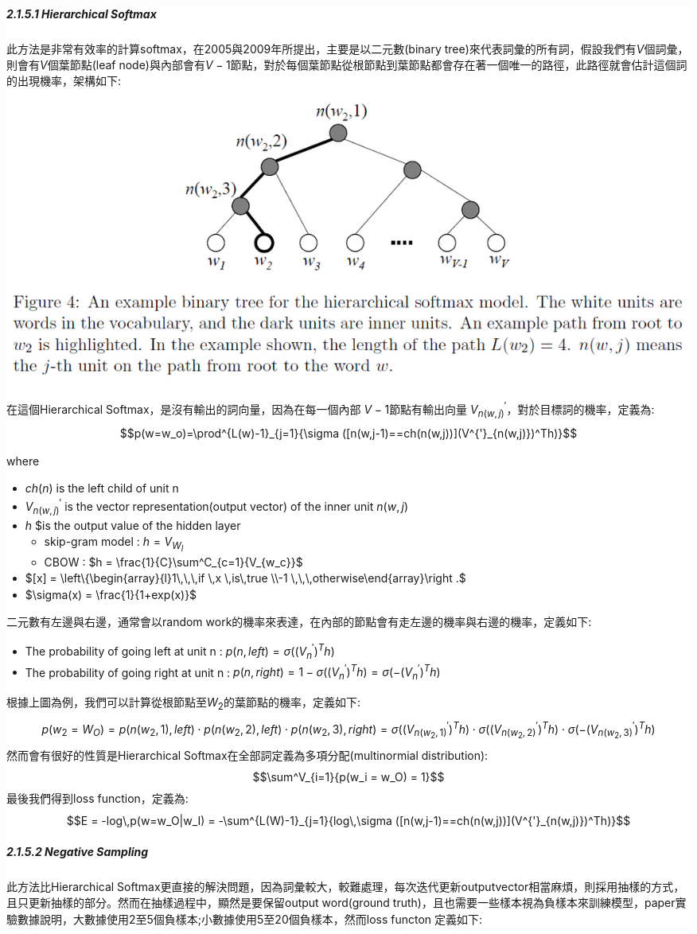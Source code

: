 ##### 2.1.5.1 Hierarchical Softmax

此方法是非常有效率的計算softmax，在2005與2009年所提出，主要是以二元數(binary tree)來代表詞彙的所有詞，假設我們有$V$個詞彙，則會有$V$個葉節點(leaf node)與內部會有$V-1$節點，對於每個葉節點從根節點到葉節點都會存在著一個唯一的路徑，此路徑就會估計這個詞的出現機率，架構如下:

![](https://github.com/WangJengYun/ML-DL-notes/blob/master/image/Word%20Embeddings%20From%20Frequency%20based%20to%20predicttion%20based/6994a2cf.png?raw=true)

在這個Hierarchical Softmax，是沒有輸出的詞向量，因為在每一個內部 $V-1$節點有輸出向量 $V^{'}_{n(w,j)}$，對於目標詞的機率，定義為:
$$p(w=w_o)=\prod^{L(w)-1}_{j=1}{\sigma ([n(w,j-1)==ch(n(w,j))](V^{'}_{n(w,j)})^Th)}$$

where 
* $ch(n)$ is the left child of unit n
* $V^{'}_{n(w,j)}$ is the vector representation(output vector) of the inner unit $n(w,j)$
* $h$ $is the output value of the hidden layer 
  * skip-gram model : $h = V_{W_I}$
  * CBOW : $h = \frac{1}{C}\sum^C_{c=1}{V_{w_c}}$
* $[x] = \left\{\begin{array}{l}1\,\,\,if \,x \,is\,true \\-1 \,\,\,otherwise\end{array}\right .$
* $\sigma(x) = \frac{1}{1+exp(x)}$

二元數有左邊與右邊，通常會以random work的機率來表達，在內部的節點會有走左邊的機率與右邊的機率，定義如下:
* The probability of going left at unit n : $p(n,left) = \sigma((V^{'}_n)^Th)$
* The probability of going right at unit n : $p(n,right) = 1 - \sigma((V^{'}_n)^Th) = \sigma(-(V^{'}_n)^Th)$

根據上圖為例，我們可以計算從根節點至$W_2$的葉節點的機率，定義如下:
$$p(w_2 = W_O) = p(n(w_2,1),left) \cdot p(n(w_2,2),left) \cdot p(n(w_2,3),right) =  \sigma((V^{'}_{n(w_2,1)})^Th) \cdot \sigma((V^{'}_{n(w_2,2)})^Th)\cdot \sigma(-(V^{'}_{n(w_2,3)})^Th)$$
然而會有很好的性質是Hierarchical Softmax在全部詞定義為多項分配(multinormial distribution):
$$\sum^V_{i=1}{p(w_i = w_O) = 1}$$
最後我們得到loss function，定義為:
$$E = -log\,p(w=w_O|w_I) = -\sum^{L(W)-1}_{j=1}{log\,\sigma ([n(w,j-1)==ch(n(w,j))](V^{'}_{n(w,j)})^Th)}$$

##### 2.1.5.2 Negative Sampling 

此方法比Hierarchical Softmax更直接的解決問題，因為詞彙較大，較難處理，每次迭代更新outputvector相當麻煩，則採用抽樣的方式，且只更新抽樣的部分。然而在抽樣過程中，顯然是要保留output word(ground truth)，且也需要一些樣本視為負樣本來訓練模型，paper實驗數據說明，大數據使用2至5個負樣本;小數據使用5至20個負樣本，然而loss functon 定義如下:
